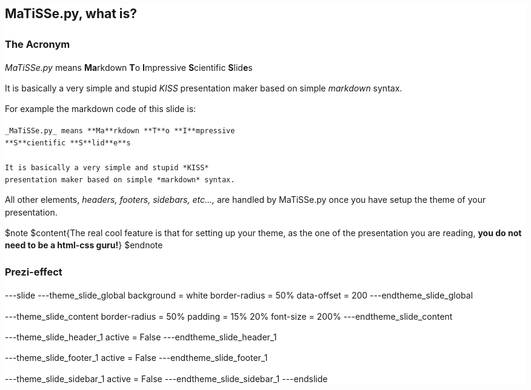 ## MaTiSSe.py, what is?

### The Acronym

_MaTiSSe.py_ means **Ma**rkdown **T**o **I**mpressive **S**cientific **S**lid**e**s

It is basically a very simple and stupid *KISS* presentation maker based on simple *markdown* syntax.

For example the markdown code of this slide is:

```md
_MaTiSSe.py_ means **Ma**rkdown **T**o **I**mpressive 
**S**cientific **S**lid**e**s

It is basically a very simple and stupid *KISS* 
presentation maker based on simple *markdown* syntax.
```

All other elements, _headers, footers, sidebars, etc...,_ are handled by MaTiSSe.py once you have setup the theme of your presentation. 

$note
$content{The real cool feature is that for setting up your theme, as the one of the presentation you are reading, **you do not need to be a html-css guru!**}
$endnote


### Prezi-effect
---slide
---theme_slide_global
background    = white
border-radius = 50%
data-offset   = 200
---endtheme_slide_global

---theme_slide_content
border-radius = 50%
padding       = 15% 20%
font-size     = 200%
---endtheme_slide_content

---theme_slide_header_1
active = False
---endtheme_slide_header_1

---theme_slide_footer_1
active = False
---endtheme_slide_footer_1

---theme_slide_sidebar_1
active = False
---endtheme_slide_sidebar_1
---endslide
